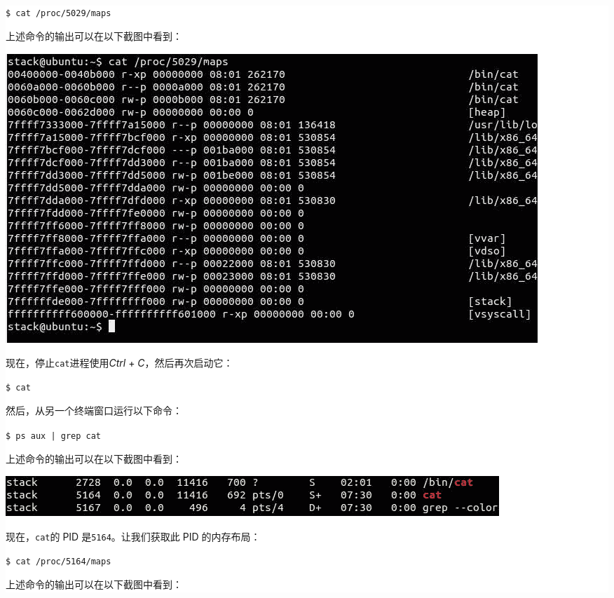 ```
$ cat /proc/5029/maps
```

上述命令的输出可以在以下截图中看到：

![](img/00406.jpeg)

现在，停止`cat`进程使用*Ctrl* + *C*，然后再次启动它：

```
$ cat
```

然后，从另一个终端窗口运行以下命令：

```
$ ps aux | grep cat
```

上述命令的输出可以在以下截图中看到：

![](img/00407.jpeg)

现在，`cat`的 PID 是`5164`。让我们获取此 PID 的内存布局：

```
$ cat /proc/5164/maps
```

上述命令的输出可以在以下截图中看到：
